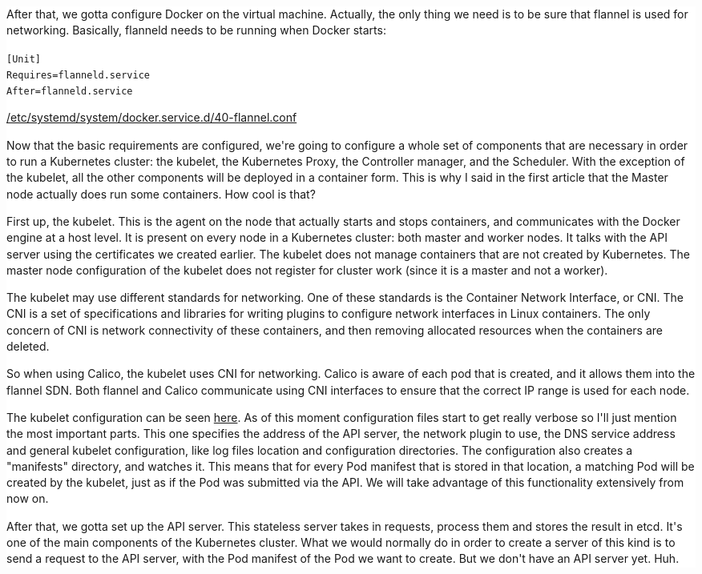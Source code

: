 After that, we gotta configure Docker on the virtual machine. Actually, the only thing we need is to
be sure that flannel is used for networking. Basically, flanneld needs to be running when Docker starts:

    [Unit]
    Requires=flanneld.service
    After=flanneld.service

<figcaption class="caption"><a href="https://github.com/sebiwi/kubernetes-coreos/blob/master/roles/configure/kube-master/templates/etc_systemd_system_flanneld.service.d_40-ExecStartPre-symlink.conf.j2">/etc/systemd/system/docker.service.d/40-flannel.conf</a></figcaption>



Now that the basic requirements are configured, we're going to configure a whole set of components that are
necessary in order to run a Kubernetes cluster: the kubelet, the Kubernetes Proxy, the Controller
manager, and the Scheduler. With the exception of the kubelet, all the other components will be
deployed in a container form. This is why I said in the first article that the Master node actually
does run some containers. How cool is that?

First up, the kubelet. This is the agent on the node that actually starts and stops containers,
and communicates with the Docker engine at a host level. It is present on every node in a Kubernetes
cluster: both master and worker nodes. It talks with the API server using the certificates we created
earlier. The kubelet does not manage containers that are not created by Kubernetes. The master
node configuration of the kubelet does not register for cluster work (since it is a master and not a worker).

The kubelet may use different standards for networking. One of these standards is the Container Network
Interface, or CNI. The CNI is a set of specifications and libraries for writing plugins to configure
network interfaces in Linux containers. The only concern of CNI is network connectivity of these
containers, and then removing allocated resources when the containers are deleted.

So when using Calico, the kubelet uses CNI for networking. Calico is aware of each pod that is
created, and it allows them into the flannel SDN. Both flannel and Calico communicate using
CNI interfaces to ensure that the correct IP range is used for each node.

The kubelet configuration can be seen [here][2]. As of this moment configuration files start to
get really verbose so I'll just mention the most important parts. This one specifies the
address of the API server, the network plugin to use, the DNS service address and general
kubelet configuration, like log files location and configuration directories. The
configuration also creates a "manifests" directory, and watches it. This means that for
every Pod manifest that is stored in that location, a matching Pod will be created by
the kubelet, just as if the Pod was submitted via the API. We will take advantage of
this functionality extensively from now on.

After that, we gotta set up the API server. This stateless server takes in requests,
process them and stores the result in etcd. It's one of the main components of the
Kubernetes cluster. What we would normally do in order to create a server of this
kind is to send a request to the API server, with the Pod manifest of the Pod we want
to create. But we don't have an API server yet. Huh.


[1]: https://github.com/sebiwi/kubernetes-coreos/blob/master/roles/configure/kube-master/tasks/configure.yml#L109-L117
[2]: https://github.com/sebiwi/kubernetes-coreos/blob/master/roles/configure/kube-master/templates/services/kubelet.service.j2
[3]: https://github.com/sebiwi/kubernetes-coreos/blob/master/roles/configure/kube-master/templates/manifests/kube-apiserver.yaml.j2
[4]: https://github.com/sebiwi/kubernetes-coreos/blob/master/roles/configure/kube-master/templates/manifests/kube-proxy.yaml.j2
[5]: https://github.com/sebiwi/kubernetes-coreos/blob/master/roles/configure/kube-master/templates/manifests/kube-controller-manager.yaml.j2
[6]: https://github.com/sebiwi/kubernetes-coreos/blob/master/roles/configure/kube-master/templates/manifests/kube-scheduler.yaml.j2
[7]: https://github.com/sebiwi/kubernetes-coreos/blob/master/roles/configure/kube-master/templates/services/calico-node.service.j2
[8]: https://github.com/sebiwi/kubernetes-coreos/blob/master/roles/configure/kube-master/templates/manifests/policy-controller.yaml.j2
[9]: https://github.com/sebiwi/kubernetes-coreos/blob/master/roles/configure/kube-master/tasks/main.yml#L11-L12
[10]: https://github.com/sebiwi/kubernetes-coreos/blob/master/roles/configure/kube-master/templates/manifests/policy-controller.yaml.j2#L6
[11]: https://github.com/sebiwi/kubernetes-coreos/blob/master/roles/configure/kube-master/tasks/namespaces.yml#L23
[12]: http://www.keepalived.org/
[13]: https://github.com/coreos/fleet
[14]: https://github.com/sebiwi/kubernetes-coreos/blob/master/roles/configure/kube-worker/templates/services/kubelet.service.j2
[15]: https://github.com/sebiwi/kubernetes-coreos/blob/master/roles/configure/kube-worker/templates/etc_kubernetes_cni_net.d_10-calico.conf.j2#L4-L5
[16]: https://github.com/sebiwi/kubernetes-coreos/blob/master/roles/configure/kube-worker/templates/manifests/kube-proxy.yaml.j2
[17]: https://github.com/sebiwi/kubernetes-coreos/blob/master/roles/configure/kube-worker/templates/etc_kubernetes_worker-kubeconfig.yaml.j2
[18]: https://github.com/sebiwi/kubernetes-coreos/blob/master/roles/configure/kube-worker/templates/services/calico-node.service.j2
[19]: https://github.com/sebiwi/kubernetes-coreos/blob/master/roles/configure/kube-components/templates/dns-addon.yml.j2
[20]: https://github.com/kubernetes/kubernetes/blob/release-1.4/examples/guestbook/README.md